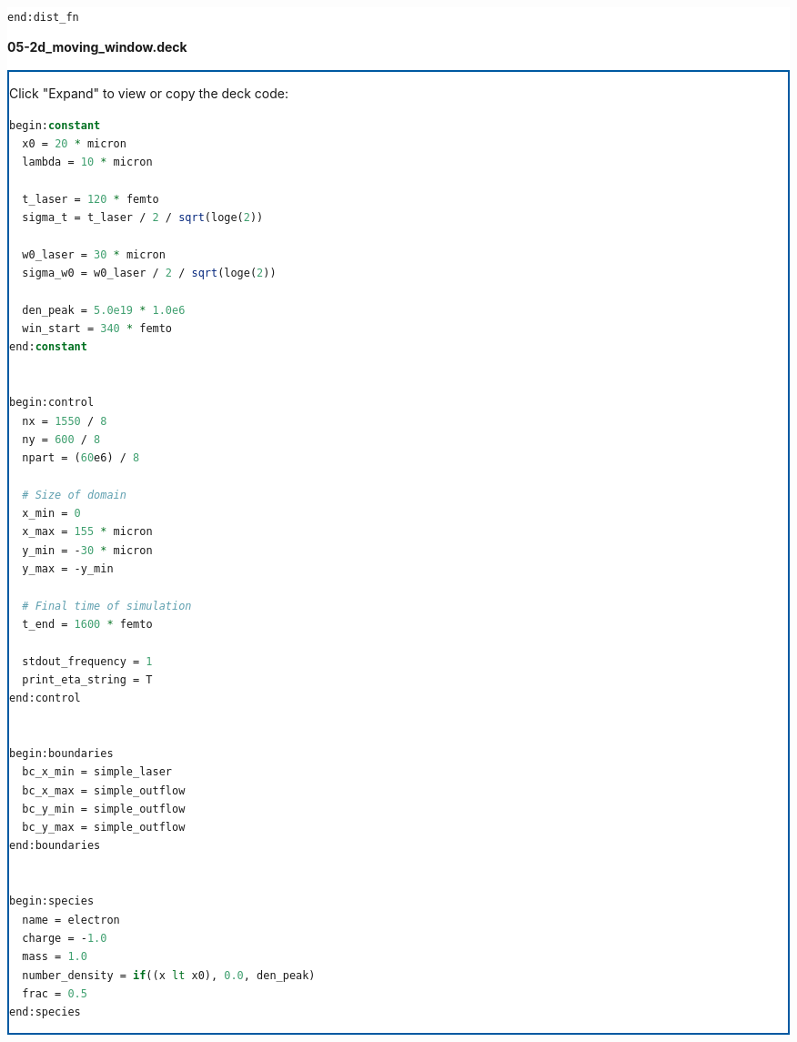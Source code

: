 ```perl
end:dist_fn
```

</div>
</div>

**05-2d_moving_window.deck**

<div class="mw-collapsible mw-collapsed" style="border-style: solid; border-width: 2px; border-color:#0059A1">

Click "Expand" to view or copy the deck code:

<div class="mw-collapsible-content">

```perl
begin:constant
  x0 = 20 * micron
  lambda = 10 * micron

  t_laser = 120 * femto
  sigma_t = t_laser / 2 / sqrt(loge(2))

  w0_laser = 30 * micron
  sigma_w0 = w0_laser / 2 / sqrt(loge(2))

  den_peak = 5.0e19 * 1.0e6
  win_start = 340 * femto
end:constant


begin:control
  nx = 1550 / 8
  ny = 600 / 8
  npart = (60e6) / 8

  # Size of domain
  x_min = 0
  x_max = 155 * micron
  y_min = -30 * micron
  y_max = -y_min

  # Final time of simulation
  t_end = 1600 * femto

  stdout_frequency = 1
  print_eta_string = T
end:control


begin:boundaries
  bc_x_min = simple_laser
  bc_x_max = simple_outflow
  bc_y_min = simple_outflow
  bc_y_max = simple_outflow
end:boundaries


begin:species
  name = electron
  charge = -1.0
  mass = 1.0
  number_density = if((x lt x0), 0.0, den_peak)
  frac = 0.5
end:species

```